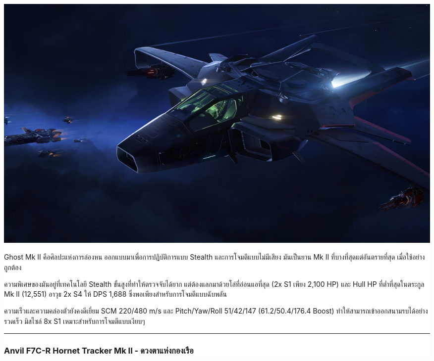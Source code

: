 ![alt text](<img/Hornet Ghost Mk II.webp>)

Ghost Mk II คือศิลปะแห่งการล่องหน ออกแบบมาเพื่อการปฏิบัติการแบบ Stealth และการโจมตีแบบไม่มีเสียง มันเป็นยาน Mk II ที่บางที่สุดแต่อันตรายที่สุด เมื่อใช้อย่างถูกต้อง

ความพิเศษของมันอยู่ที่เทคโนโลยี Stealth ขั้นสูงที่ทำให้ตรวจจับได้ยาก แต่ต้องแลกมาด้วยโล่ที่อ่อนแอที่สุด (2x S1 เพียง 2,100 HP) และ Hull HP ที่ต่ำที่สุดในตระกูล Mk II (12,551) อาวุธ 2x S4 ให้ DPS 1,688 ซึ่งพอเพียงสำหรับการโจมตีแบบฉับพลัน

ความเร็วและความคล่องตัวยังคงดีเยี่ยม SCM 220/480 m/s และ Pitch/Yaw/Roll 51/42/147 (61.2/50.4/176.4 Boost) ทำให้สามารถเข้าออกสนามรบได้อย่างรวดเร็ว มิสไซล์ 8x S1 เหมาะสำหรับการโจมตีแบบเงียบๆ

---

### **Anvil F7C-R Hornet Tracker Mk II** - ดวงตาแห่งกองเรือ
